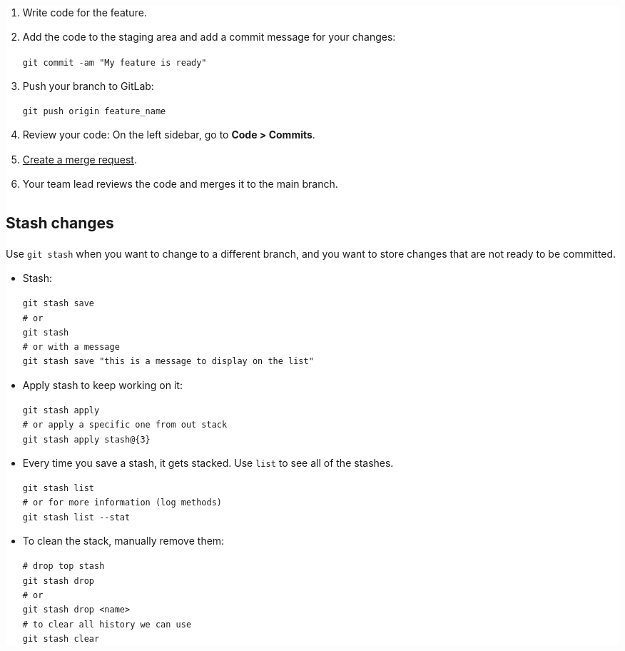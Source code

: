1. Write code for the feature.
1. Add the code to the staging area and add a commit message for your changes:

   ```shell
   git commit -am "My feature is ready"
   ```

1. Push your branch to GitLab:

   ```shell
   git push origin feature_name
   ```

1. Review your code: On the left sidebar, go to **Code > Commits**.
1. [Create a merge request](../user/project/merge_requests/creating_merge_requests.md).
1. Your team lead reviews the code and merges it to the main branch.

## Stash changes

Use `git stash` when you want to change to a different branch, and you
want to store changes that are not ready to be committed.

- Stash:

  ```shell
  git stash save
  # or
  git stash
  # or with a message
  git stash save "this is a message to display on the list"
  ```

- Apply stash to keep working on it:

  ```shell
  git stash apply
  # or apply a specific one from out stack
  git stash apply stash@{3}
  ```

- Every time you save a stash, it gets stacked. Use `list` to see all of the
  stashes.

  ```shell
  git stash list
  # or for more information (log methods)
  git stash list --stat
  ```

- To clean the stack, manually remove them:

  ```shell
  # drop top stash
  git stash drop
  # or
  git stash drop <name>
  # to clear all history we can use
  git stash clear
  ```
